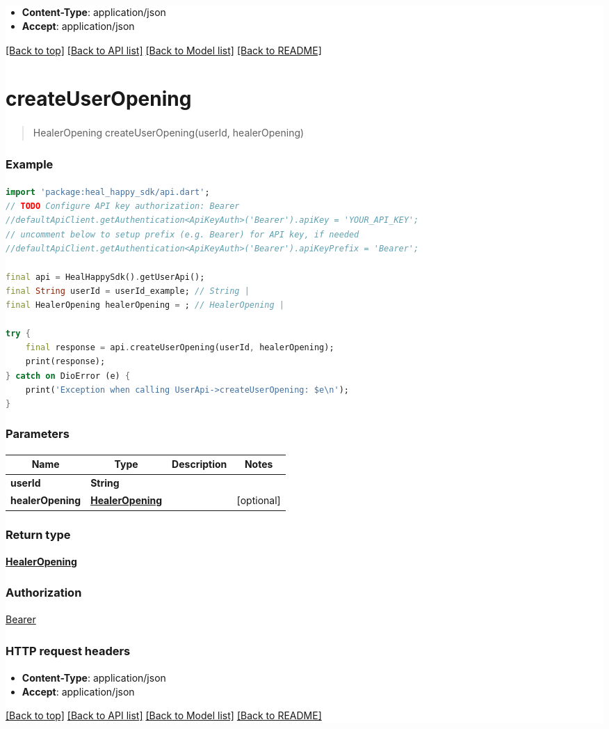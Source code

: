  - **Content-Type**: application/json
 - **Accept**: application/json

[[Back to top]](#) [[Back to API list]](../README.md#documentation-for-api-endpoints) [[Back to Model list]](../README.md#documentation-for-models) [[Back to README]](../README.md)

# **createUserOpening**
> HealerOpening createUserOpening(userId, healerOpening)



### Example 
```dart
import 'package:heal_happy_sdk/api.dart';
// TODO Configure API key authorization: Bearer
//defaultApiClient.getAuthentication<ApiKeyAuth>('Bearer').apiKey = 'YOUR_API_KEY';
// uncomment below to setup prefix (e.g. Bearer) for API key, if needed
//defaultApiClient.getAuthentication<ApiKeyAuth>('Bearer').apiKeyPrefix = 'Bearer';

final api = HealHappySdk().getUserApi();
final String userId = userId_example; // String | 
final HealerOpening healerOpening = ; // HealerOpening | 

try { 
    final response = api.createUserOpening(userId, healerOpening);
    print(response);
} catch on DioError (e) {
    print('Exception when calling UserApi->createUserOpening: $e\n');
}
```

### Parameters

Name | Type | Description  | Notes
------------- | ------------- | ------------- | -------------
 **userId** | **String**|  | 
 **healerOpening** | [**HealerOpening**](HealerOpening.md)|  | [optional] 

### Return type

[**HealerOpening**](HealerOpening.md)

### Authorization

[Bearer](../README.md#Bearer)

### HTTP request headers

 - **Content-Type**: application/json
 - **Accept**: application/json

[[Back to top]](#) [[Back to API list]](../README.md#documentation-for-api-endpoints) [[Back to Model list]](../README.md#documentation-for-models) [[Back to README]](../README.md)
